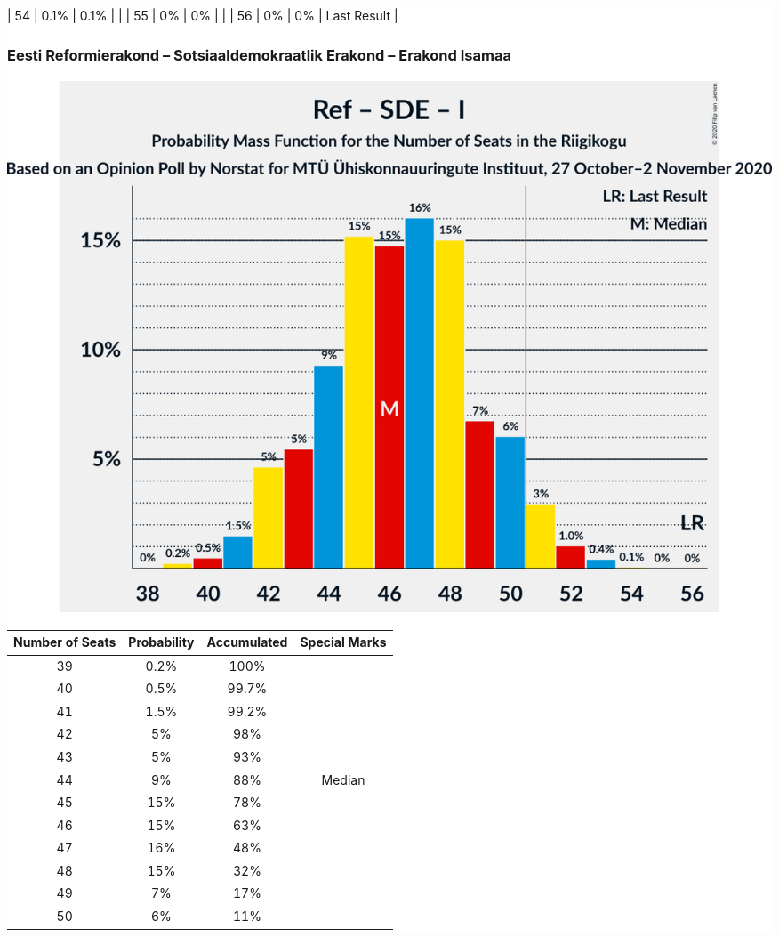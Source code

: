 | 54 | 0.1% | 0.1% |  |
| 55 | 0% | 0% |  |
| 56 | 0% | 0% | Last Result |

### Eesti Reformierakond – Sotsiaaldemokraatlik Erakond – Erakond Isamaa

![Graph with seats probability mass function not yet produced](2020-11-02-Norstat-coalitions-seats-pmf-ref–sde–i.png "Seats Probability Mass Function")

| Number of Seats | Probability | Accumulated | Special Marks |
|:---------------:|:-----------:|:-----------:|:-------------:|
| 39 | 0.2% | 100% |  |
| 40 | 0.5% | 99.7% |  |
| 41 | 1.5% | 99.2% |  |
| 42 | 5% | 98% |  |
| 43 | 5% | 93% |  |
| 44 | 9% | 88% | Median |
| 45 | 15% | 78% |  |
| 46 | 15% | 63% |  |
| 47 | 16% | 48% |  |
| 48 | 15% | 32% |  |
| 49 | 7% | 17% |  |
| 50 | 6% | 11% |  |